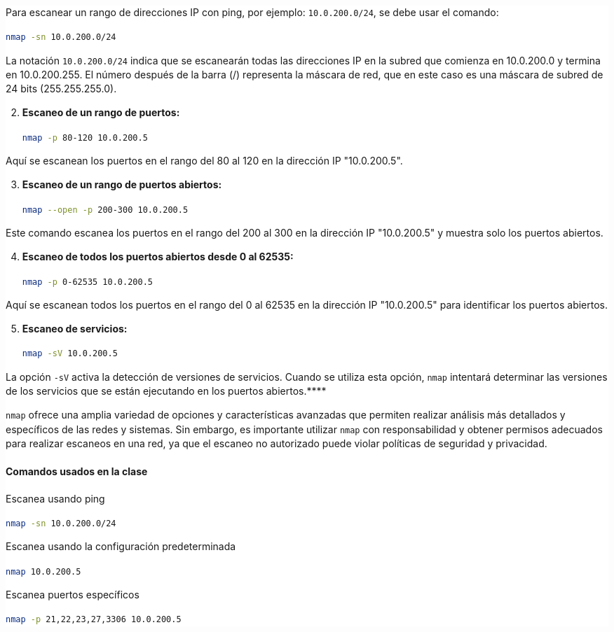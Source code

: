 Para escanear un rango de direcciones IP con ping, por ejemplo: `10.0.200.0/24`, se debe usar el comando: 

   ```bash
   nmap -sn 10.0.200.0/24
   ```

La notación `10.0.200.0/24` indica que se escanearán todas las direcciones IP en la subred que comienza en 10.0.200.0 y termina en 10.0.200.255. El número después de la barra (/) representa la máscara de red, que en este caso es una máscara de subred de 24 bits (255.255.255.0).

2. **Escaneo de un rango de puertos:**

   ```bash
   nmap -p 80-120 10.0.200.5
   ```
Aquí se escanean los puertos en el rango del 80 al 120 en la dirección IP "10.0.200.5".

3. **Escaneo de un rango de puertos abiertos:**

   ```bash
   nmap --open -p 200-300 10.0.200.5
   ```
Este comando escanea los puertos en el rango del 200 al 300 en la dirección IP "10.0.200.5" y muestra solo los puertos abiertos.

4. **Escaneo de todos los puertos abiertos desde 0 al 62535:**

   ```bash
   nmap -p 0-62535 10.0.200.5
   ```
Aquí se escanean todos los puertos en el rango del 0 al 62535 en la dirección IP "10.0.200.5" para identificar los puertos abiertos.

5. **Escaneo de servicios:**
   
   ```bash
   nmap -sV 10.0.200.5
   ```
La opción `-sV` activa la detección de versiones de servicios. Cuando se utiliza esta opción, `nmap` intentará determinar las versiones de los servicios que se están ejecutando en los puertos abiertos.****

`nmap` ofrece una amplia variedad de opciones y características avanzadas que permiten realizar análisis más detallados y específicos de las redes y sistemas. Sin embargo, es importante utilizar `nmap` con responsabilidad y obtener permisos adecuados para realizar escaneos en una red, ya que el escaneo no autorizado puede violar políticas de seguridad y privacidad.
#### Comandos usados en la clase

Escanea usando ping
   ```bash
   nmap -sn 10.0.200.0/24
   ```

Escanea usando la configuración predeterminada
   ```bash
   nmap 10.0.200.5 
   ```

Escanea puertos específicos
   ```bash
   nmap -p 21,22,23,27,3306 10.0.200.5
   ```
